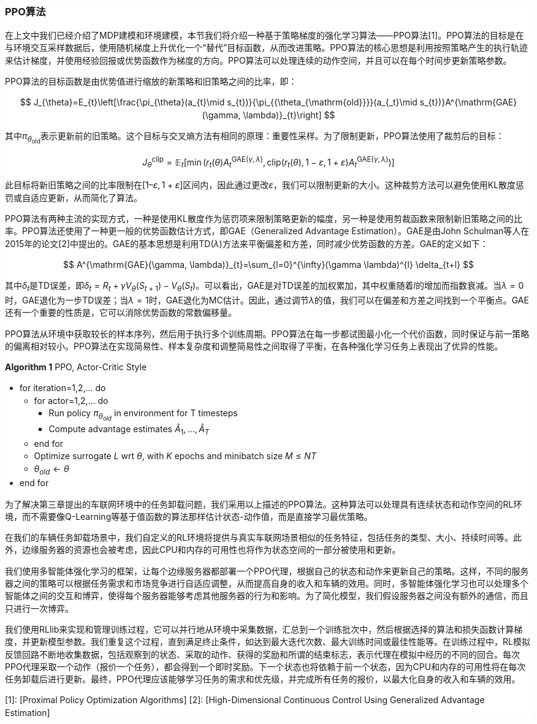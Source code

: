 ### PPO算法

在上文中我们已经介绍了MDP建模和环境建模，本节我们将介绍一种基于策略梯度的强化学习算法——PPO算法[1]。PPO算法的目标是在与环境交互采样数据后，使用随机梯度上升优化一个“替代”目标函数，从而改进策略。PPO算法的核心思想是利用按照策略产生的执行轨迹来估计梯度，并使用经验回报或优势函数作为梯度的方向。PPO算法可以处理连续的动作空间，并且可以在每个时间步更新策略参数。

PPO算法的目标函数是由优势值进行缩放的新策略和旧策略之间的比率，即：

$$
J_{\theta}=E_{t}\left[\frac{\pi_{\theta}(a_{t}\mid s_{t})}{\pi_{{\theta_{\mathrm{old}}}}(a_{_t}\mid s_{t})}A^{\mathrm{GAE}(\gamma, \lambda)}_{t}\right]
$$

其中$\pi_{{\theta_{\mathrm{old}}}}$表示更新前的旧策略。这个目标与交叉熵方法有相同的原理：重要性采样。为了限制更新，PPO算法使用了裁剪后的目标：

$$
J_{\theta}^{\mathrm{clip}}=\mathbb{E}_{t}\left[\min(r_{t}(\theta)A^{\mathrm{GAE}(\gamma, \lambda)}_{t},\mathrm{clip}(r_{t}(\theta),1-\varepsilon,1+\varepsilon)A^{\mathrm{GAE}(\gamma, \lambda)}_{t})\right]
$$

此目标将新旧策略之间的比率限制在$[1–ε, 1+ε]$区间内，因此通过更改$ε$，我们可以限制更新的大小。这种裁剪方法可以避免使用KL散度惩罚或自适应更新，从而简化了算法。

PPO算法有两种主流的实现方式，一种是使用KL散度作为惩罚项来限制策略更新的幅度，另一种是使用剪裁函数来限制新旧策略之间的比率。PPO算法还使用了一种更一般的优势函数估计方式，即GAE（Generalized Advantage Estimation）。GAE是由John Schulman等人在2015年的论文[2]中提出的。GAE的基本思想是利用TD($\lambda$)方法来平衡偏差和方差，同时减少优势函数的方差。GAE的定义如下：

$$
A^{\mathrm{GAE}(\gamma, \lambda)}_{t}=\sum_{l=0}^{\infty}(\gamma \lambda)^{l} \delta_{t+l}
$$

其中$\delta_t$是TD误差，即$\delta_t = R_t + \gamma V_\theta(S_{t+1}) - V_\theta(S_t)$。可以看出，GAE是对TD误差的加权累加，其中权重随着$l$的增加而指数衰减。当$\lambda=0$时，GAE退化为一步TD误差；当$\lambda=1$时，GAE退化为MC估计。因此，通过调节$\lambda$的值，我们可以在偏差和方差之间找到一个平衡点。GAE还有一个重要的性质是，它可以消除优势函数的常数偏移量。

PPO算法从环境中获取较长的样本序列，然后用于执行多个训练周期。PPO算法在每一步都试图最小化一个代价函数，同时保证与前一策略的偏离相对较小。PPO算法在实现简易性、样本复杂度和调整简易性之间取得了平衡，在各种强化学习任务上表现出了优异的性能。

**Algorithm 1** PPO, Actor-Critic Style

- for iteration=1,2,... do
  - for actor=1,2,... do
    - Run policy $\pi_{\theta_{old}}$ in environment for T timesteps
    - Compute advantage estimates $\hat{A}_1, \dots, \hat{A}_T$
  - end for
  - Optimize surrogate $L$ wrt $\theta$, with $K$ epochs and minibatch size $M\le NT$
  - $\theta_{old}\gets \theta$
- end for

为了解决第三章提出的车联网环境中的任务卸载问题，我们采用以上描述的PPO算法。这种算法可以处理具有连续状态和动作空间的RL环境，而不需要像Q-Learning等基于值函数的算法那样估计状态-动作值，而是直接学习最优策略。

在我们的车辆任务卸载场景中，我们自定义的RL环境将提供与真实车联网场景相似的任务特征，包括任务的类型、大小、持续时间等。此外，边缘服务器的资源也会被考虑，因此CPU和内存的可用性也将作为状态空间的一部分被使用和更新。

我们使用多智能体强化学习的框架，让每个边缘服务器都部署一个PPO代理，根据自己的状态和动作来更新自己的策略。这样，不同的服务器之间的策略可以根据任务需求和市场竞争进行自适应调整，从而提高自身的收入和车辆的效用。同时，多智能体强化学习也可以处理多个智能体之间的交互和博弈，使得每个服务器能够考虑其他服务器的行为和影响。为了简化模型，我们假设服务器之间没有额外的通信，而且只进行一次博弈。

我们使用RLlib来实现和管理训练过程，它可以并行地从环境中采集数据，汇总到一个训练批次中，然后根据选择的算法和损失函数计算梯度，并更新模型参数。我们重复这个过程，直到满足终止条件，如达到最大迭代次数、最大训练时间或最佳性能等。在训练过程中，RL模拟反馈回路不断地收集数据，包括观察到的状态、采取的动作、获得的奖励和所谓的结束标志，表示代理在模拟中经历的不同的回合。每次PPO代理采取一个动作（报价一个任务），都会得到一个即时奖励。下一个状态也将依赖于前一个状态，因为CPU和内存的可用性将在每次任务卸载后进行更新。最终，PPO代理应该能够学习任务的需求和优先级，并完成所有任务的报价，以最大化自身的收入和车辆的效用。


[1]: [Proximal Policy Optimization Algorithms]
[2]: [High-Dimensional Continuous Control Using Generalized Advantage Estimation]